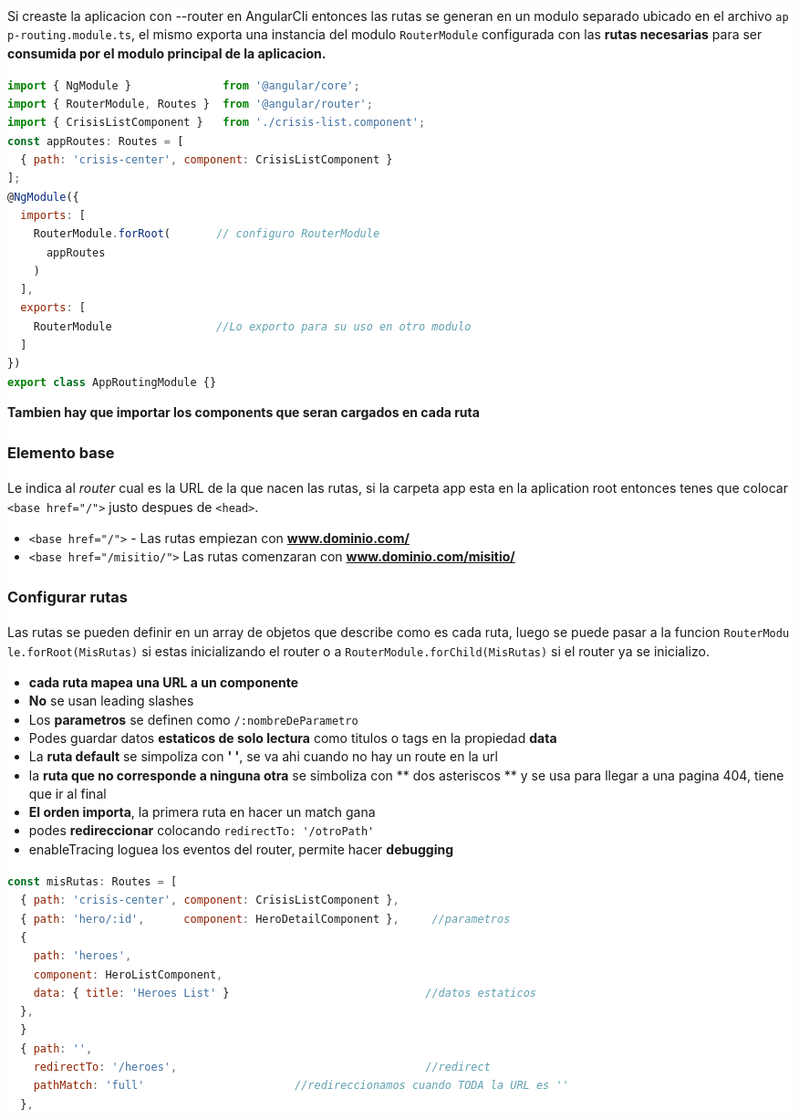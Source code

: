 

Si creaste la aplicacion con --router en AngularCli entonces las rutas se generan en un modulo separado ubicado en el archivo `app-routing.module.ts`, el mismo exporta una instancia del modulo `RouterModule` configurada con las **rutas necesarias** para ser **consumida por el modulo principal de la aplicacion.**

````js
import { NgModule }              from '@angular/core';
import { RouterModule, Routes }  from '@angular/router';
import { CrisisListComponent }   from './crisis-list.component';
const appRoutes: Routes = [
  { path: 'crisis-center', component: CrisisListComponent }
];
@NgModule({
  imports: [
    RouterModule.forRoot(		// configuro RouterModule
      appRoutes
    )
  ],
  exports: [
    RouterModule				//Lo exporto para su uso en otro modulo
  ]
})
export class AppRoutingModule {}
````
**Tambien hay que importar los components que seran cargados en cada ruta**

### Elemento base

Le indica al _router_ cual es la URL de la que nacen las rutas, si la carpeta app esta en la aplication root entonces tenes que colocar `<base href="/">` justo despues de `<head>`.

* `<base href="/">` - Las rutas empiezan con **www.dominio.com/**
* `<base href="/misitio/">` Las rutas comenzaran con **www.dominio.com/misitio/**

### Configurar rutas

Las rutas se pueden definir en un array de objetos que describe como es cada ruta, luego se puede pasar a la funcion `RouterModule.forRoot(MisRutas)` si estas inicializando el router o a `RouterModule.forChild(MisRutas)` si el router ya se inicializo.


* **cada ruta mapea una URL a un componente**
* **No** se usan leading slashes
* Los **parametros** se definen como `/:nombreDeParametro`
* Podes guardar datos **estaticos de solo lectura** como titulos o tags en la propiedad **data**
* La **ruta default** se simpoliza con **' '**, se va ahi cuando no hay un route en la url
*  la **ruta que no corresponde a ninguna otra** se simboliza con ** dos asteriscos **  y se usa para llegar a una pagina 404, tiene que ir al final
* **El orden importa**, la primera ruta en hacer un match gana
* podes **redireccionar** colocando `redirectTo: '/otroPath'`
* enableTracing loguea los eventos del router, permite hacer **debugging**

````js
const misRutas: Routes = [
  { path: 'crisis-center', component: CrisisListComponent },
  { path: 'hero/:id',      component: HeroDetailComponent },     //parametros
  {
    path: 'heroes',
    component: HeroListComponent,
    data: { title: 'Heroes List' }								//datos estaticos
  },
  }
  { path: '',
    redirectTo: '/heroes',        								//redirect
    pathMatch: 'full'						//redireccionamos cuando TODA la URL es ''
  },
````